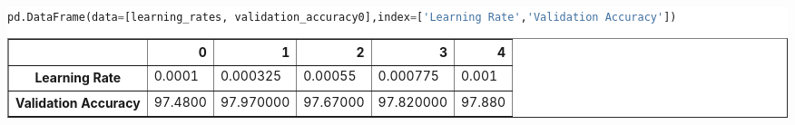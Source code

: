 

```python
pd.DataFrame(data=[learning_rates, validation_accuracy0],index=['Learning Rate','Validation Accuracy'])
```



<div>
<style scoped>
    .dataframe tbody tr th:only-of-type {
        vertical-align: middle;
    }

    .dataframe tbody tr th {
        vertical-align: top;
    }

    .dataframe thead th {
        text-align: right;
    }
</style>
<table border="1" class="dataframe">
  <thead>
    <tr style="text-align: right;">
      <th></th>
      <th>0</th>
      <th>1</th>
      <th>2</th>
      <th>3</th>
      <th>4</th>
    </tr>
  </thead>
  <tbody>
    <tr>
      <th>Learning Rate</th>
      <td>0.0001</td>
      <td>0.000325</td>
      <td>0.00055</td>
      <td>0.000775</td>
      <td>0.001</td>
    </tr>
    <tr>
      <th>Validation Accuracy</th>
      <td>97.4800</td>
      <td>97.970000</td>
      <td>97.67000</td>
      <td>97.820000</td>
      <td>97.880</td>
    </tr>
  </tbody>
</table>
</div>
